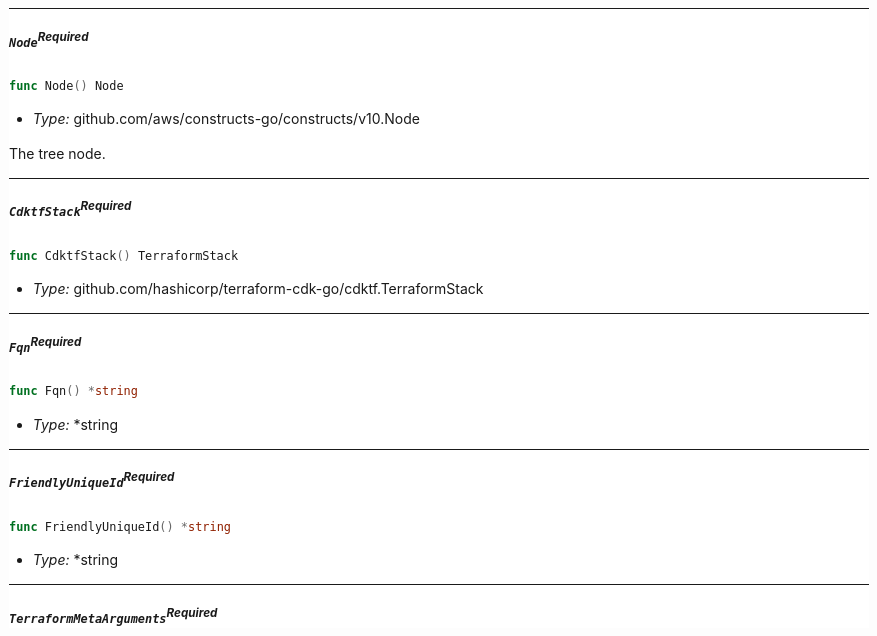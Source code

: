 
---

##### `Node`<sup>Required</sup> <a name="Node" id="@cdktf/provider-cloudflare.dataCloudflareAccessIdentityProvider.DataCloudflareAccessIdentityProvider.property.node"></a>

```go
func Node() Node
```

- *Type:* github.com/aws/constructs-go/constructs/v10.Node

The tree node.

---

##### `CdktfStack`<sup>Required</sup> <a name="CdktfStack" id="@cdktf/provider-cloudflare.dataCloudflareAccessIdentityProvider.DataCloudflareAccessIdentityProvider.property.cdktfStack"></a>

```go
func CdktfStack() TerraformStack
```

- *Type:* github.com/hashicorp/terraform-cdk-go/cdktf.TerraformStack

---

##### `Fqn`<sup>Required</sup> <a name="Fqn" id="@cdktf/provider-cloudflare.dataCloudflareAccessIdentityProvider.DataCloudflareAccessIdentityProvider.property.fqn"></a>

```go
func Fqn() *string
```

- *Type:* *string

---

##### `FriendlyUniqueId`<sup>Required</sup> <a name="FriendlyUniqueId" id="@cdktf/provider-cloudflare.dataCloudflareAccessIdentityProvider.DataCloudflareAccessIdentityProvider.property.friendlyUniqueId"></a>

```go
func FriendlyUniqueId() *string
```

- *Type:* *string

---

##### `TerraformMetaArguments`<sup>Required</sup> <a name="TerraformMetaArguments" id="@cdktf/provider-cloudflare.dataCloudflareAccessIdentityProvider.DataCloudflareAccessIdentityProvider.property.terraformMetaArguments"></a>
